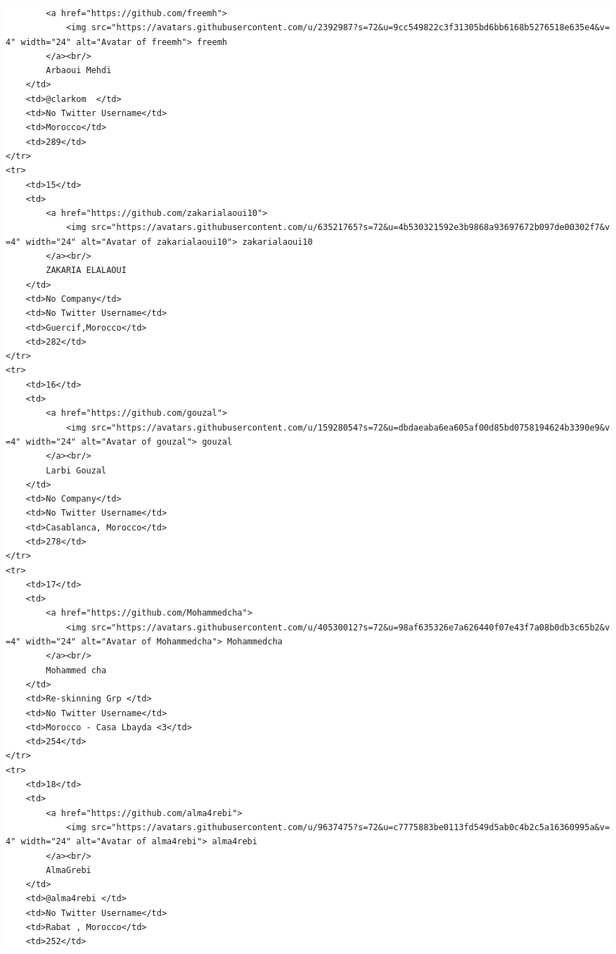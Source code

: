 			<a href="https://github.com/freemh">
				<img src="https://avatars.githubusercontent.com/u/2392987?s=72&u=9cc549822c3f31305bd6bb6168b5276518e635e4&v=4" width="24" alt="Avatar of freemh"> freemh
			</a><br/>
			Arbaoui Mehdi
		</td>
		<td>@clarkom  </td>
		<td>No Twitter Username</td>
		<td>Morocco</td>
		<td>289</td>
	</tr>
	<tr>
		<td>15</td>
		<td>
			<a href="https://github.com/zakarialaoui10">
				<img src="https://avatars.githubusercontent.com/u/63521765?s=72&u=4b530321592e3b9868a93697672b097de00302f7&v=4" width="24" alt="Avatar of zakarialaoui10"> zakarialaoui10
			</a><br/>
			ZAKARIA ELALAOUI
		</td>
		<td>No Company</td>
		<td>No Twitter Username</td>
		<td>Guercif,Morocco</td>
		<td>282</td>
	</tr>
	<tr>
		<td>16</td>
		<td>
			<a href="https://github.com/gouzal">
				<img src="https://avatars.githubusercontent.com/u/15928054?s=72&u=dbdaeaba6ea605af00d85bd0758194624b3390e9&v=4" width="24" alt="Avatar of gouzal"> gouzal
			</a><br/>
			Larbi Gouzal
		</td>
		<td>No Company</td>
		<td>No Twitter Username</td>
		<td>Casablanca, Morocco</td>
		<td>278</td>
	</tr>
	<tr>
		<td>17</td>
		<td>
			<a href="https://github.com/Mohammedcha">
				<img src="https://avatars.githubusercontent.com/u/40530012?s=72&u=98af635326e7a626440f07e43f7a08b0db3c65b2&v=4" width="24" alt="Avatar of Mohammedcha"> Mohammedcha
			</a><br/>
			Mohammed cha
		</td>
		<td>Re-skinning Grp </td>
		<td>No Twitter Username</td>
		<td>Morocco - Casa Lbayda <3</td>
		<td>254</td>
	</tr>
	<tr>
		<td>18</td>
		<td>
			<a href="https://github.com/alma4rebi">
				<img src="https://avatars.githubusercontent.com/u/9637475?s=72&u=c7775883be0113fd549d5ab0c4b2c5a16360995a&v=4" width="24" alt="Avatar of alma4rebi"> alma4rebi
			</a><br/>
			AlmaGrebi
		</td>
		<td>@alma4rebi </td>
		<td>No Twitter Username</td>
		<td>Rabat , Morocco</td>
		<td>252</td>